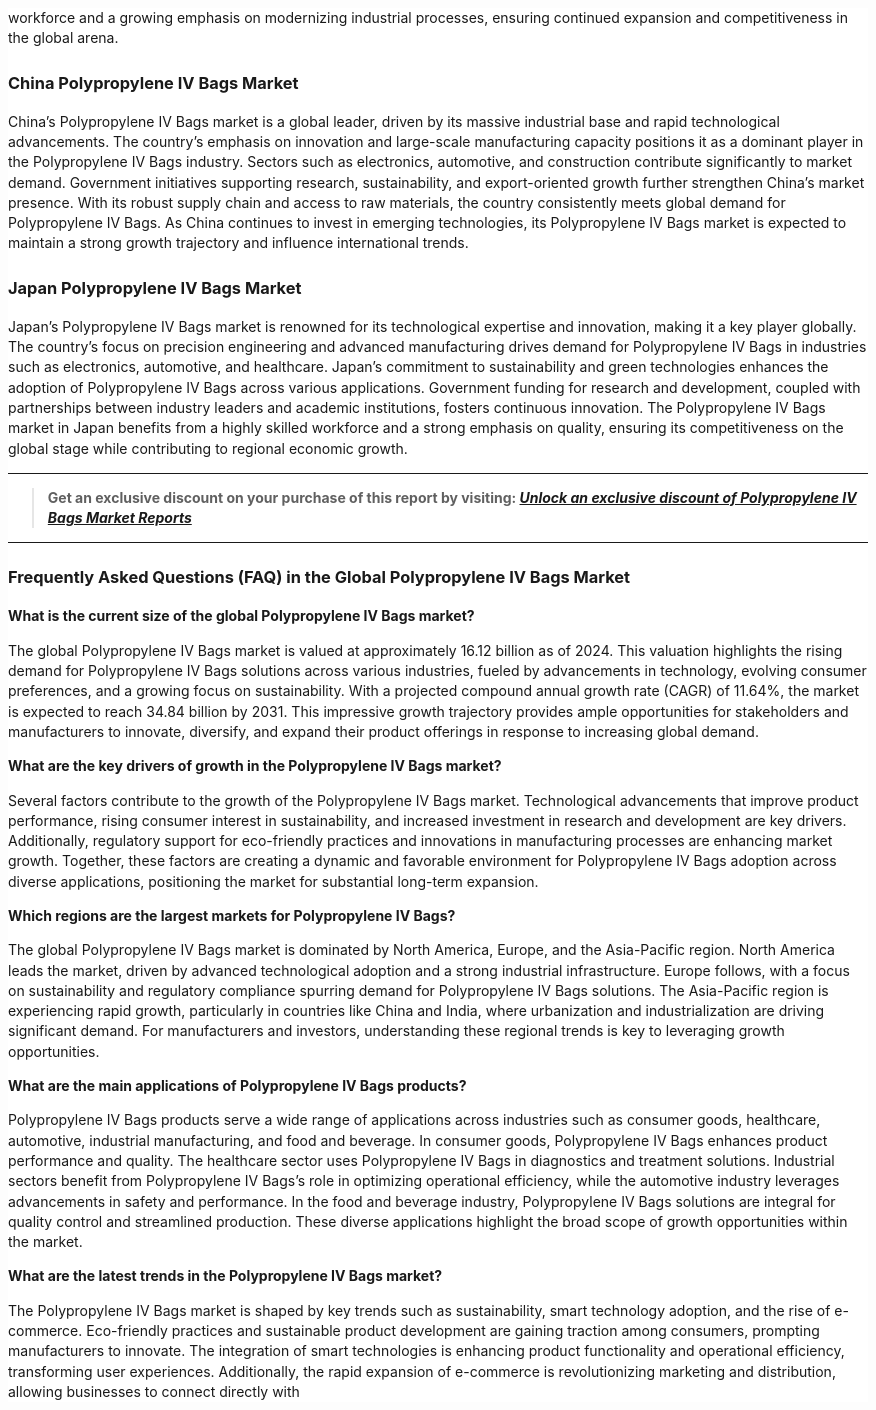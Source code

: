 workforce and a growing emphasis on modernizing industrial processes, ensuring continued expansion and competitiveness in the global arena.</p><h3>China Polypropylene IV Bags Market</h3><p>China&rsquo;s Polypropylene IV Bags market is a global leader, driven by its massive industrial base and rapid technological advancements. The country&rsquo;s emphasis on innovation and large-scale manufacturing capacity positions it as a dominant player in the Polypropylene IV Bags industry. Sectors such as electronics, automotive, and construction contribute significantly to market demand. Government initiatives supporting research, sustainability, and export-oriented growth further strengthen China&rsquo;s market presence. With its robust supply chain and access to raw materials, the country consistently meets global demand for Polypropylene IV Bags. As China continues to invest in emerging technologies, its Polypropylene IV Bags market is expected to maintain a strong growth trajectory and influence international trends.</p><h3>Japan Polypropylene IV Bags Market</h3><p>Japan&rsquo;s Polypropylene IV Bags market is renowned for its technological expertise and innovation, making it a key player globally. The country&rsquo;s focus on precision engineering and advanced manufacturing drives demand for Polypropylene IV Bags in industries such as electronics, automotive, and healthcare. Japan&rsquo;s commitment to sustainability and green technologies enhances the adoption of Polypropylene IV Bags across various applications. Government funding for research and development, coupled with partnerships between industry leaders and academic institutions, fosters continuous innovation. The Polypropylene IV Bags market in Japan benefits from a highly skilled workforce and a strong emphasis on quality, ensuring its competitiveness on the global stage while contributing to regional economic growth.</p><hr /><blockquote><p><strong>Get an exclusive discount on your purchase of this report by visiting: <em><a href="://marketresearchpulse.com/ask-for-discount/17784?utm_source=Github&amp;utm_medium=0115">Unlock an exclusive discount of Polypropylene IV Bags Market Reports</a></em>&nbsp;</strong></p></blockquote><hr /><h3>Frequently Asked Questions (FAQ) in the Global Polypropylene IV Bags Market</h3><p><strong>What is the current size of the global Polypropylene IV Bags market?</strong></p><p>The global Polypropylene IV Bags market is valued at approximately 16.12 billion as of 2024. This valuation highlights the rising demand for Polypropylene IV Bags solutions across various industries, fueled by advancements in technology, evolving consumer preferences, and a growing focus on sustainability. With a projected compound annual growth rate (CAGR) of 11.64%, the market is expected to reach 34.84 billion by 2031. This impressive growth trajectory provides ample opportunities for stakeholders and manufacturers to innovate, diversify, and expand their product offerings in response to increasing global demand.</p><p><strong>What are the key drivers of growth in the Polypropylene IV Bags market?</strong></p><p>Several factors contribute to the growth of the Polypropylene IV Bags market. Technological advancements that improve product performance, rising consumer interest in sustainability, and increased investment in research and development are key drivers. Additionally, regulatory support for eco-friendly practices and innovations in manufacturing processes are enhancing market growth. Together, these factors are creating a dynamic and favorable environment for Polypropylene IV Bags adoption across diverse applications, positioning the market for substantial long-term expansion.</p><p><strong>Which regions are the largest markets for Polypropylene IV Bags?</strong></p><p>The global Polypropylene IV Bags market is dominated by North America, Europe, and the Asia-Pacific region. North America leads the market, driven by advanced technological adoption and a strong industrial infrastructure. Europe follows, with a focus on sustainability and regulatory compliance spurring demand for Polypropylene IV Bags solutions. The Asia-Pacific region is experiencing rapid growth, particularly in countries like China and India, where urbanization and industrialization are driving significant demand. For manufacturers and investors, understanding these regional trends is key to leveraging growth opportunities.</p><p><strong>What are the main applications of Polypropylene IV Bags products?</strong></p><p>Polypropylene IV Bags products serve a wide range of applications across industries such as consumer goods, healthcare, automotive, industrial manufacturing, and food and beverage. In consumer goods, Polypropylene IV Bags enhances product performance and quality. The healthcare sector uses Polypropylene IV Bags in diagnostics and treatment solutions. Industrial sectors benefit from Polypropylene IV Bags&rsquo;s role in optimizing operational efficiency, while the automotive industry leverages advancements in safety and performance. In the food and beverage industry, Polypropylene IV Bags solutions are integral for quality control and streamlined production. These diverse applications highlight the broad scope of growth opportunities within the market.</p><p><strong>What are the latest trends in the Polypropylene IV Bags market?</strong></p><p>The Polypropylene IV Bags market is shaped by key trends such as sustainability, smart technology adoption, and the rise of e-commerce. Eco-friendly practices and sustainable product development are gaining traction among consumers, prompting manufacturers to innovate. The integration of smart technologies is enhancing product functionality and operational efficiency, transforming user experiences. Additionally, the rapid expansion of e-commerce is revolutionizing marketing and distribution, allowing businesses to connect directly with